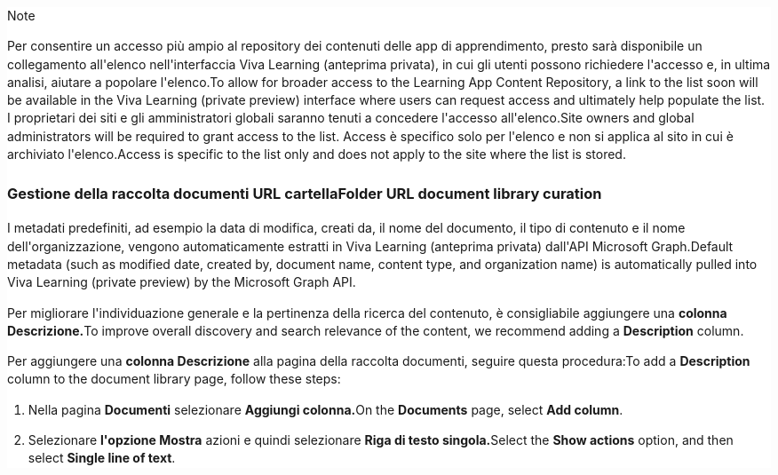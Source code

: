 > [!NOTE]
> <span data-ttu-id="1ce29-216">Per consentire un accesso più ampio al repository dei contenuti delle app di apprendimento, presto sarà disponibile un collegamento all'elenco nell'interfaccia Viva Learning (anteprima privata), in cui gli utenti possono richiedere l'accesso e, in ultima analisi, aiutare a popolare l'elenco.</span><span class="sxs-lookup"><span data-stu-id="1ce29-216">To allow for broader access to the Learning App Content Repository, a link to the list soon will be available in the Viva Learning (private preview) interface where users can request access and ultimately help populate the list.</span></span> <span data-ttu-id="1ce29-217">I proprietari dei siti e gli amministratori globali saranno tenuti a concedere l'accesso all'elenco.</span><span class="sxs-lookup"><span data-stu-id="1ce29-217">Site owners and global administrators will be required to grant access to the list.</span></span> <span data-ttu-id="1ce29-218">Access è specifico solo per l'elenco e non si applica al sito in cui è archiviato l'elenco.</span><span class="sxs-lookup"><span data-stu-id="1ce29-218">Access is specific to the list only and does not apply to the site where the list is stored.</span></span>

### <a name="folder-url-document-library-curation"></a><span data-ttu-id="1ce29-219">Gestione della raccolta documenti URL cartella</span><span class="sxs-lookup"><span data-stu-id="1ce29-219">Folder URL document library curation</span></span>

<span data-ttu-id="1ce29-220">I metadati predefiniti, ad esempio la data di modifica, creati da, il nome del documento, il tipo di contenuto e il nome dell'organizzazione, vengono automaticamente estratti in Viva Learning (anteprima privata) dall'API Microsoft Graph.</span><span class="sxs-lookup"><span data-stu-id="1ce29-220">Default metadata (such as modified date, created by, document name, content type, and organization name) is automatically pulled into Viva Learning (private preview) by the Microsoft Graph API.</span></span>
 
<span data-ttu-id="1ce29-221">Per migliorare l'individuazione generale e la pertinenza della ricerca del contenuto, è consigliabile aggiungere una **colonna Descrizione.**</span><span class="sxs-lookup"><span data-stu-id="1ce29-221">To improve overall discovery and search relevance of the content, we recommend adding a **Description** column.</span></span>

<span data-ttu-id="1ce29-222">Per aggiungere una **colonna Descrizione** alla pagina della raccolta documenti, seguire questa procedura:</span><span class="sxs-lookup"><span data-stu-id="1ce29-222">To add a **Description** column to the document library page, follow these steps:</span></span>

1.  <span data-ttu-id="1ce29-223">Nella pagina **Documenti** selezionare **Aggiungi colonna.**</span><span class="sxs-lookup"><span data-stu-id="1ce29-223">On the **Documents** page, select **Add column**.</span></span>

2. <span data-ttu-id="1ce29-224">Selezionare **l'opzione Mostra** azioni e quindi selezionare **Riga di testo singola.**</span><span class="sxs-lookup"><span data-stu-id="1ce29-224">Select the **Show actions** option, and then select **Single line of text**.</span></span>
